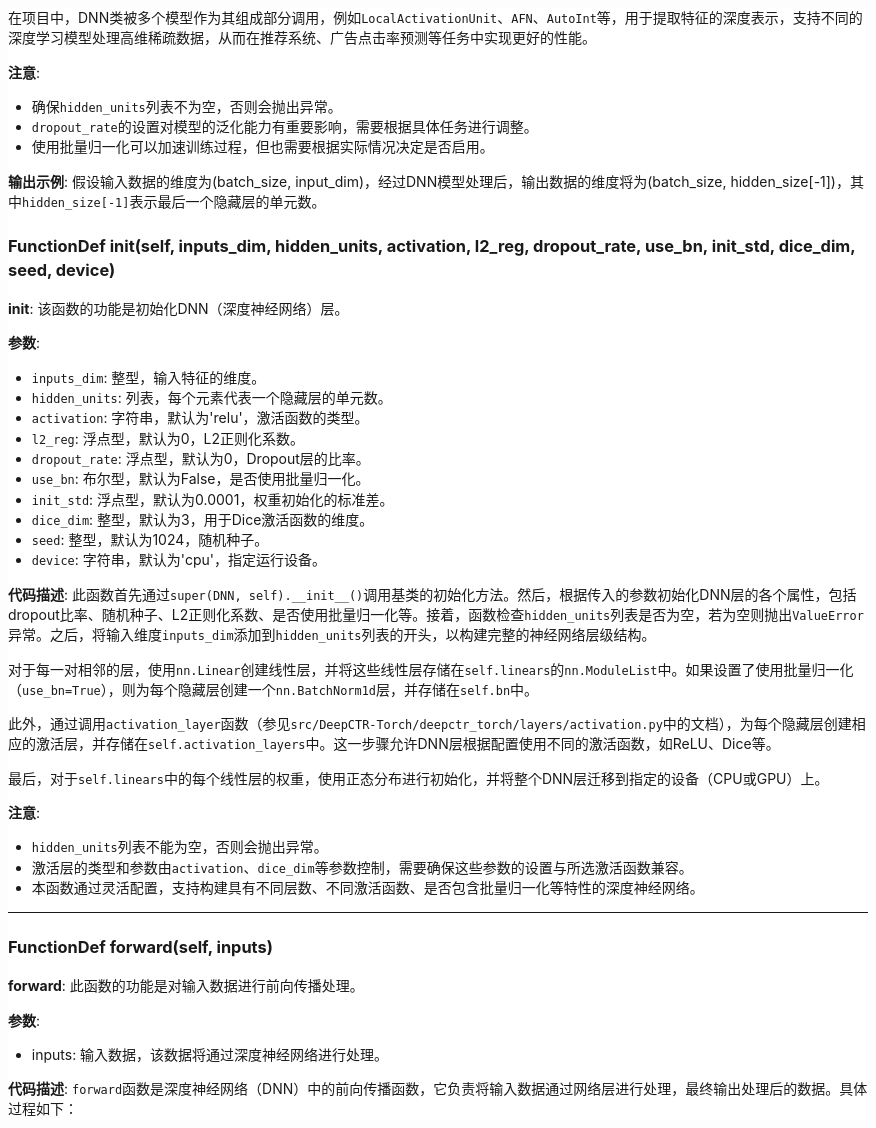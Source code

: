 在项目中，DNN类被多个模型作为其组成部分调用，例如`LocalActivationUnit`、`AFN`、`AutoInt`等，用于提取特征的深度表示，支持不同的深度学习模型处理高维稀疏数据，从而在推荐系统、广告点击率预测等任务中实现更好的性能。

**注意**:
- 确保`hidden_units`列表不为空，否则会抛出异常。
- `dropout_rate`的设置对模型的泛化能力有重要影响，需要根据具体任务进行调整。
- 使用批量归一化可以加速训练过程，但也需要根据实际情况决定是否启用。

**输出示例**:
假设输入数据的维度为(batch_size, input_dim)，经过DNN模型处理后，输出数据的维度将为(batch_size, hidden_size[-1])，其中`hidden_size[-1]`表示最后一个隐藏层的单元数。
### FunctionDef __init__(self, inputs_dim, hidden_units, activation, l2_reg, dropout_rate, use_bn, init_std, dice_dim, seed, device)
**__init__**: 该函数的功能是初始化DNN（深度神经网络）层。

**参数**:
- `inputs_dim`: 整型，输入特征的维度。
- `hidden_units`: 列表，每个元素代表一个隐藏层的单元数。
- `activation`: 字符串，默认为'relu'，激活函数的类型。
- `l2_reg`: 浮点型，默认为0，L2正则化系数。
- `dropout_rate`: 浮点型，默认为0，Dropout层的比率。
- `use_bn`: 布尔型，默认为False，是否使用批量归一化。
- `init_std`: 浮点型，默认为0.0001，权重初始化的标准差。
- `dice_dim`: 整型，默认为3，用于Dice激活函数的维度。
- `seed`: 整型，默认为1024，随机种子。
- `device`: 字符串，默认为'cpu'，指定运行设备。

**代码描述**:
此函数首先通过`super(DNN, self).__init__()`调用基类的初始化方法。然后，根据传入的参数初始化DNN层的各个属性，包括dropout比率、随机种子、L2正则化系数、是否使用批量归一化等。接着，函数检查`hidden_units`列表是否为空，若为空则抛出`ValueError`异常。之后，将输入维度`inputs_dim`添加到`hidden_units`列表的开头，以构建完整的神经网络层级结构。

对于每一对相邻的层，使用`nn.Linear`创建线性层，并将这些线性层存储在`self.linears`的`nn.ModuleList`中。如果设置了使用批量归一化（`use_bn=True`），则为每个隐藏层创建一个`nn.BatchNorm1d`层，并存储在`self.bn`中。

此外，通过调用`activation_layer`函数（参见`src/DeepCTR-Torch/deepctr_torch/layers/activation.py`中的文档），为每个隐藏层创建相应的激活层，并存储在`self.activation_layers`中。这一步骤允许DNN层根据配置使用不同的激活函数，如ReLU、Dice等。

最后，对于`self.linears`中的每个线性层的权重，使用正态分布进行初始化，并将整个DNN层迁移到指定的设备（CPU或GPU）上。

**注意**:
- `hidden_units`列表不能为空，否则会抛出异常。
- 激活层的类型和参数由`activation`、`dice_dim`等参数控制，需要确保这些参数的设置与所选激活函数兼容。
- 本函数通过灵活配置，支持构建具有不同层数、不同激活函数、是否包含批量归一化等特性的深度神经网络。
***
### FunctionDef forward(self, inputs)
**forward**: 此函数的功能是对输入数据进行前向传播处理。

**参数**:
- inputs: 输入数据，该数据将通过深度神经网络进行处理。

**代码描述**:
`forward`函数是深度神经网络（DNN）中的前向传播函数，它负责将输入数据通过网络层进行处理，最终输出处理后的数据。具体过程如下：
